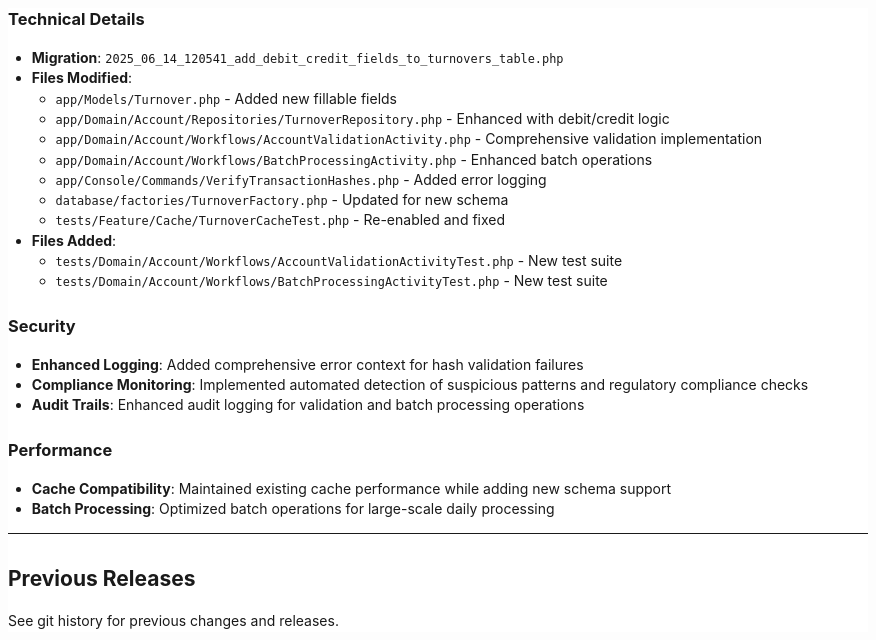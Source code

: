 ### Technical Details
- **Migration**: `2025_06_14_120541_add_debit_credit_fields_to_turnovers_table.php`
- **Files Modified**:
  - `app/Models/Turnover.php` - Added new fillable fields
  - `app/Domain/Account/Repositories/TurnoverRepository.php` - Enhanced with debit/credit logic
  - `app/Domain/Account/Workflows/AccountValidationActivity.php` - Comprehensive validation implementation
  - `app/Domain/Account/Workflows/BatchProcessingActivity.php` - Enhanced batch operations
  - `app/Console/Commands/VerifyTransactionHashes.php` - Added error logging
  - `database/factories/TurnoverFactory.php` - Updated for new schema
  - `tests/Feature/Cache/TurnoverCacheTest.php` - Re-enabled and fixed
- **Files Added**:
  - `tests/Domain/Account/Workflows/AccountValidationActivityTest.php` - New test suite
  - `tests/Domain/Account/Workflows/BatchProcessingActivityTest.php` - New test suite

### Security
- **Enhanced Logging**: Added comprehensive error context for hash validation failures
- **Compliance Monitoring**: Implemented automated detection of suspicious patterns and regulatory compliance checks
- **Audit Trails**: Enhanced audit logging for validation and batch processing operations

### Performance
- **Cache Compatibility**: Maintained existing cache performance while adding new schema support
- **Batch Processing**: Optimized batch operations for large-scale daily processing

---

## Previous Releases

See git history for previous changes and releases.
